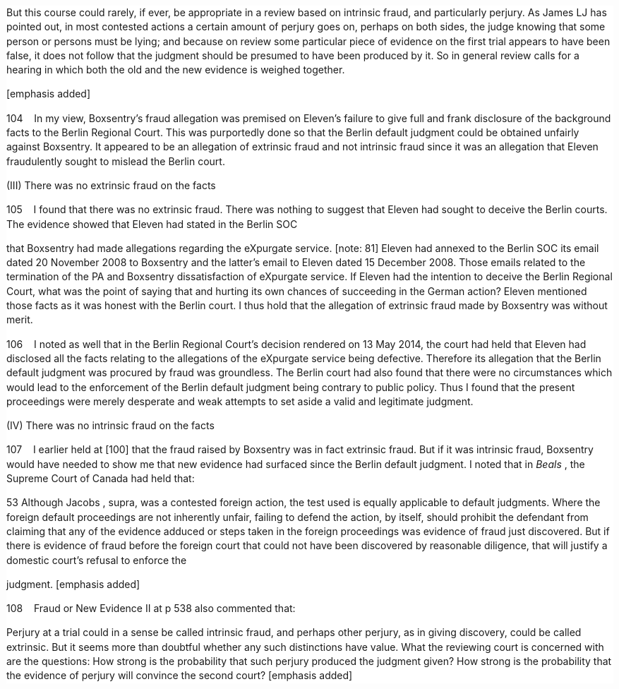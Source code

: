  But this course could rarely, if ever, be appropriate in a review based on intrinsic fraud, and particularly perjury. As James LJ has pointed out, in most contested actions a certain amount of perjury goes on, perhaps on both sides, the judge knowing that some person or persons must be lying; and because on review some particular piece of evidence on the first trial appears to have been false, it does not follow that the judgment should be presumed to have been produced by it. So in general review calls for a hearing in which both the old and the new evidence is weighed together. 

 [emphasis added] 

104    In my view, Boxsentry’s fraud allegation was premised on Eleven’s failure to give full and frank disclosure of the background facts to the Berlin Regional Court. This was purportedly done so that the Berlin default judgment could be obtained unfairly against Boxsentry. It appeared to be an allegation of extrinsic fraud and not intrinsic fraud since it was an allegation that Eleven fraudulently sought to mislead the Berlin court. 

(III) There was no extrinsic fraud on the facts 

105    I found that there was no extrinsic fraud. There was nothing to suggest that Eleven had sought to deceive the Berlin courts. The evidence showed that Eleven had stated in the Berlin SOC 

that Boxsentry had made allegations regarding the eXpurgate service. [note: 81] Eleven had annexed to the Berlin SOC its email dated 20 November 2008 to Boxsentry and the latter’s email to Eleven dated 15 December 2008. Those emails related to the termination of the PA and Boxsentry dissatisfaction of eXpurgate service. If Eleven had the intention to deceive the Berlin Regional Court, what was the point of saying that and hurting its own chances of succeeding in the German action? Eleven mentioned those facts as it was honest with the Berlin court. I thus hold that the allegation of extrinsic fraud made by Boxsentry was without merit. 

106    I noted as well that in the Berlin Regional Court’s decision rendered on 13 May 2014, the court had held that Eleven had disclosed all the facts relating to the allegations of the eXpurgate service being defective. Therefore its allegation that the Berlin default judgment was procured by fraud was groundless. The Berlin court had also found that there were no circumstances which would lead to the enforcement of the Berlin default judgment being contrary to public policy. Thus I found that the present proceedings were merely desperate and weak attempts to set aside a valid and legitimate judgment. 

(IV) There was no intrinsic fraud on the facts 

107    I earlier held at [100] that the fraud raised by Boxsentry was in fact extrinsic fraud. But if it was intrinsic fraud, Boxsentry would have needed to show me that new evidence had surfaced since the Berlin default judgment. I noted that in _Beals_ , the Supreme Court of Canada had held that: 

 53 Although Jacobs , supra, was a contested foreign action, the test used is equally applicable to default judgments. Where the foreign default proceedings are not inherently unfair, failing to defend the action, by itself, should prohibit the defendant from claiming that any of the evidence adduced or steps taken in the foreign proceedings was evidence of fraud just discovered. But if there is evidence of fraud before the foreign court that could not have been discovered by reasonable diligence, that will justify a domestic court’s refusal to enforce the 


 judgment. [emphasis added] 

108    Fraud or New Evidence II at p 538 also commented that: 

 Perjury at a trial could in a sense be called intrinsic fraud, and perhaps other perjury, as in giving discovery, could be called extrinsic. But it seems more than doubtful whether any such distinctions have value. What the reviewing court is concerned with are the questions: How strong is the probability that such perjury produced the judgment given? How strong is the probability that the evidence of perjury will convince the second court? [emphasis added] 
